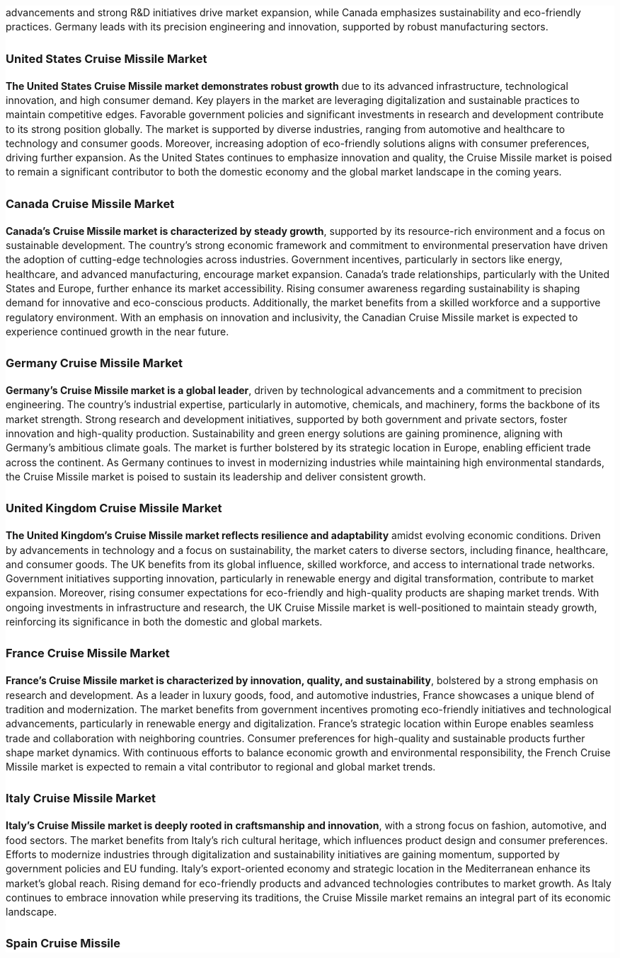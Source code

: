 advancements and strong R&amp;D initiatives drive market expansion, while Canada emphasizes sustainability and eco-friendly practices. Germany leads with its precision engineering and innovation, supported by robust manufacturing sectors.</span></em></p></blockquote><h3><strong>United States Cruise Missile Market</strong></h3><p><strong>The United States Cruise Missile market demonstrates robust growth</strong> due to its advanced infrastructure, technological innovation, and high consumer demand. Key players in the market are leveraging digitalization and sustainable practices to maintain competitive edges. Favorable government policies and significant investments in research and development contribute to its strong position globally. The market is supported by diverse industries, ranging from automotive and healthcare to technology and consumer goods. Moreover, increasing adoption of eco-friendly solutions aligns with consumer preferences, driving further expansion. As the United States continues to emphasize innovation and quality, the Cruise Missile market is poised to remain a significant contributor to both the domestic economy and the global market landscape in the coming years.</p><h3><strong>Canada Cruise Missile Market</strong></h3><p><strong>Canada&rsquo;s Cruise Missile market is characterized by steady growth</strong>, supported by its resource-rich environment and a focus on sustainable development. The country&rsquo;s strong economic framework and commitment to environmental preservation have driven the adoption of cutting-edge technologies across industries. Government incentives, particularly in sectors like energy, healthcare, and advanced manufacturing, encourage market expansion. Canada&rsquo;s trade relationships, particularly with the United States and Europe, further enhance its market accessibility. Rising consumer awareness regarding sustainability is shaping demand for innovative and eco-conscious products. Additionally, the market benefits from a skilled workforce and a supportive regulatory environment. With an emphasis on innovation and inclusivity, the Canadian Cruise Missile market is expected to experience continued growth in the near future.</p><h3><strong>Germany Cruise Missile Market</strong></h3><p><strong>Germany&rsquo;s Cruise Missile market is a global leader</strong>, driven by technological advancements and a commitment to precision engineering. The country&rsquo;s industrial expertise, particularly in automotive, chemicals, and machinery, forms the backbone of its market strength. Strong research and development initiatives, supported by both government and private sectors, foster innovation and high-quality production. Sustainability and green energy solutions are gaining prominence, aligning with Germany&rsquo;s ambitious climate goals. The market is further bolstered by its strategic location in Europe, enabling efficient trade across the continent. As Germany continues to invest in modernizing industries while maintaining high environmental standards, the Cruise Missile market is poised to sustain its leadership and deliver consistent growth.</p><h3><strong>United Kingdom Cruise Missile Market</strong></h3><p><strong>The United Kingdom&rsquo;s Cruise Missile market reflects resilience and adaptability</strong> amidst evolving economic conditions. Driven by advancements in technology and a focus on sustainability, the market caters to diverse sectors, including finance, healthcare, and consumer goods. The UK benefits from its global influence, skilled workforce, and access to international trade networks. Government initiatives supporting innovation, particularly in renewable energy and digital transformation, contribute to market expansion. Moreover, rising consumer expectations for eco-friendly and high-quality products are shaping market trends. With ongoing investments in infrastructure and research, the UK Cruise Missile market is well-positioned to maintain steady growth, reinforcing its significance in both the domestic and global markets.</p><h3><strong>France Cruise Missile Market</strong></h3><p><strong>France&rsquo;s Cruise Missile market is characterized by innovation, quality, and sustainability</strong>, bolstered by a strong emphasis on research and development. As a leader in luxury goods, food, and automotive industries, France showcases a unique blend of tradition and modernization. The market benefits from government incentives promoting eco-friendly initiatives and technological advancements, particularly in renewable energy and digitalization. France&rsquo;s strategic location within Europe enables seamless trade and collaboration with neighboring countries. Consumer preferences for high-quality and sustainable products further shape market dynamics. With continuous efforts to balance economic growth and environmental responsibility, the French Cruise Missile market is expected to remain a vital contributor to regional and global market trends.</p><h3><strong>Italy Cruise Missile Market</strong></h3><p><strong>Italy&rsquo;s Cruise Missile market is deeply rooted in craftsmanship and innovation</strong>, with a strong focus on fashion, automotive, and food sectors. The market benefits from Italy&rsquo;s rich cultural heritage, which influences product design and consumer preferences. Efforts to modernize industries through digitalization and sustainability initiatives are gaining momentum, supported by government policies and EU funding. Italy&rsquo;s export-oriented economy and strategic location in the Mediterranean enhance its market&rsquo;s global reach. Rising demand for eco-friendly products and advanced technologies contributes to market growth. As Italy continues to embrace innovation while preserving its traditions, the Cruise Missile market remains an integral part of its economic landscape.</p><h3><strong>Spain Cruise Missile